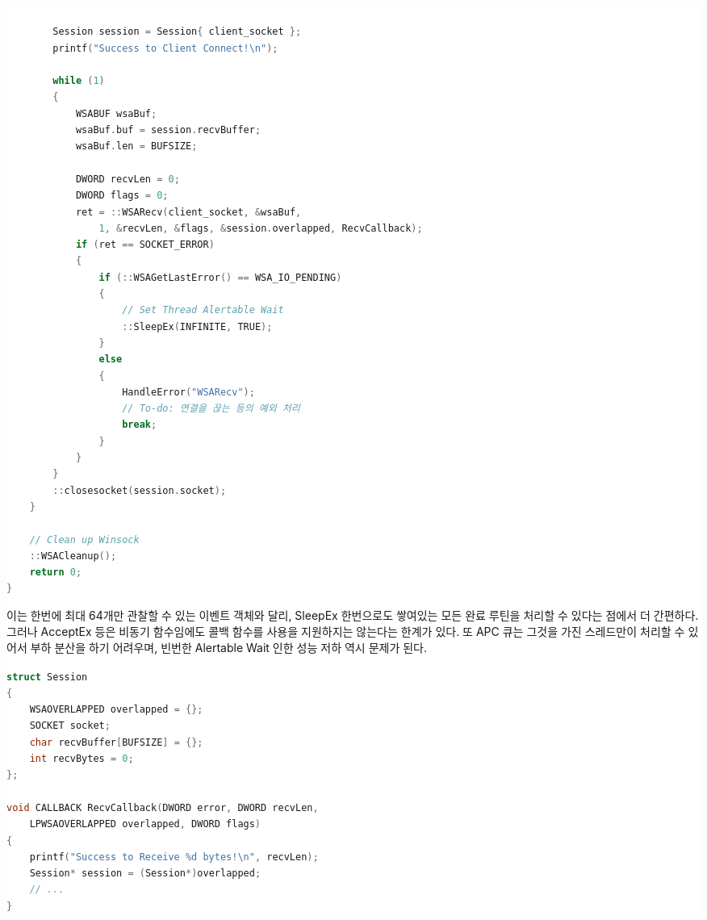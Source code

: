 ```c++

		Session session = Session{ client_socket };
		printf("Success to Client Connect!\n");

		while (1)
		{
			WSABUF wsaBuf;
			wsaBuf.buf = session.recvBuffer;
			wsaBuf.len = BUFSIZE;

			DWORD recvLen = 0;
			DWORD flags = 0;
			ret = ::WSARecv(client_socket, &wsaBuf,
				1, &recvLen, &flags, &session.overlapped, RecvCallback);
			if (ret == SOCKET_ERROR)
			{
				if (::WSAGetLastError() == WSA_IO_PENDING)
				{
					// Set Thread Alertable Wait
					::SleepEx(INFINITE, TRUE); 
				}
				else
				{
					HandleError("WSARecv");
					// To-do: 연결을 끊는 등의 예외 처리
					break;
				}		
			}
		}
		::closesocket(session.socket);
	}

	// Clean up Winsock
	::WSACleanup();
	return 0;
}
```

이는 한번에 최대 64개만 관찰할 수 있는 이벤트 객체와 달리, SleepEx 한번으로도 쌓여있는 모든 완료 루틴을 처리할 수 있다는 점에서 더 간편하다. 그러나 AcceptEx 등은 비동기 함수임에도 콜백 함수를 사용을 지원하지는 않는다는 한계가 있다. 또 APC 큐는 그것을 가진 스레드만이 처리할 수 있어서 부하 분산을 하기 어려우며, 빈번한 Alertable Wait 인한 성능 저하 역시 문제가 된다.

```c++
struct Session
{
	WSAOVERLAPPED overlapped = {};
	SOCKET socket;
	char recvBuffer[BUFSIZE] = {};
	int recvBytes = 0;
};

void CALLBACK RecvCallback(DWORD error, DWORD recvLen,
	LPWSAOVERLAPPED overlapped, DWORD flags)
{
	printf("Success to Receive %d bytes!\n", recvLen);
	Session* session = (Session*)overlapped;
    // ...
}
```
